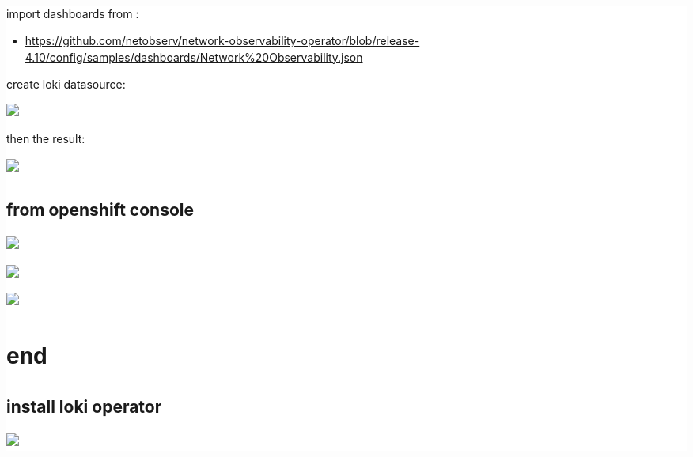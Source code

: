 import dashboards from :
- https://github.com/netobserv/network-observability-operator/blob/release-4.10/config/samples/dashboards/Network%20Observability.json

create loki datasource:

![](imgs/20220519231650.png)  

then the result:

![](imgs/20220519231822.png)  

## from openshift console

![](imgs/20220519232241.png)  

![](imgs/20220519232319.png)  



![](imgs/20220519232412.png)  

# end


## install loki operator

![](imgs/20220519192900.png)  




